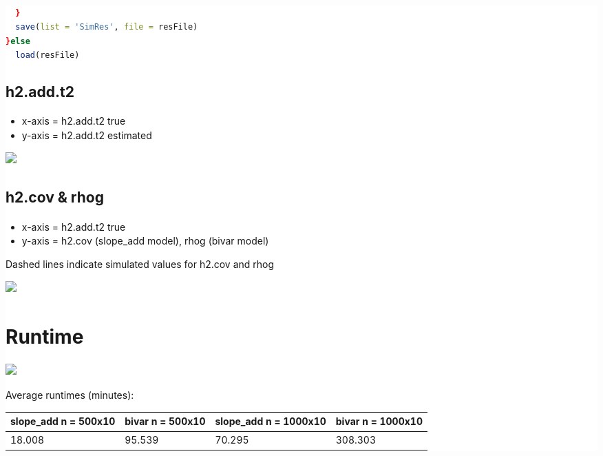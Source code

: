 ```r
  }
  save(list = 'SimRes', file = resFile)
}else
  load(resFile)
```

## h2.add.t2
* x-axis = h2.add.t2 true
* y-axis = h2.add.t2 estimated

![](../figures/02-highN/plot_sim4_addT2-1.png)

## h2.cov & rhog
* x-axis = h2.add.t2 true
* y-axis = h2.cov (slope_add model), rhog (bivar model)

Dashed lines indicate simulated values for h2.cov and rhog

![](../figures/02-highN/plot_sim4_h2cov_rhog-1.png)

# Runtime
![](../figures/02-highN/plot_runtime-1.png)

Average runtimes (minutes):

| slope_add **n = 500**x10 | bivar **n = 500**x10 | slope_add **n = 1000**x10 | bivar **n = 1000**x10 |
|--------------|--------------|--------------|--------------|
| 18.008 | 95.539| 70.295 | 308.303 |
